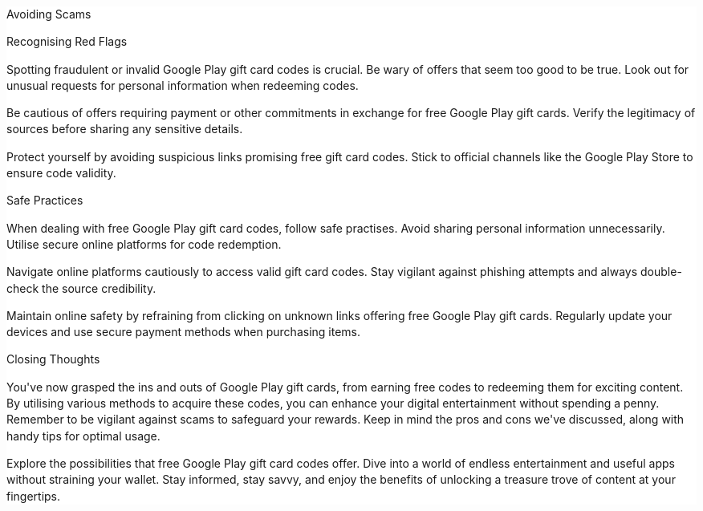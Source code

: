 Avoiding Scams

Recognising Red Flags

Spotting fraudulent or invalid Google Play gift card codes is crucial. Be wary of offers that seem too good to be true. Look out for unusual requests for personal information when redeeming codes.

Be cautious of offers requiring payment or other commitments in exchange for free Google Play gift cards. Verify the legitimacy of sources before sharing any sensitive details.

Protect yourself by avoiding suspicious links promising free gift card codes. Stick to official channels like the Google Play Store to ensure code validity.

Safe Practices

When dealing with free Google Play gift card codes, follow safe practises. Avoid sharing personal information unnecessarily. Utilise secure online platforms for code redemption.

Navigate online platforms cautiously to access valid gift card codes. Stay vigilant against phishing attempts and always double-check the source credibility.

Maintain online safety by refraining from clicking on unknown links offering free Google Play gift cards. Regularly update your devices and use secure payment methods when purchasing items.

Closing Thoughts

You've now grasped the ins and outs of Google Play gift cards, from earning free codes to redeeming them for exciting content. By utilising various methods to acquire these codes, you can enhance your digital entertainment without spending a penny. Remember to be vigilant against scams to safeguard your rewards. Keep in mind the pros and cons we've discussed, along with handy tips for optimal usage.

Explore the possibilities that free Google Play gift card codes offer. Dive into a world of endless entertainment and useful apps without straining your wallet. Stay informed, stay savvy, and enjoy the benefits of unlocking a treasure trove of content at your fingertips.

